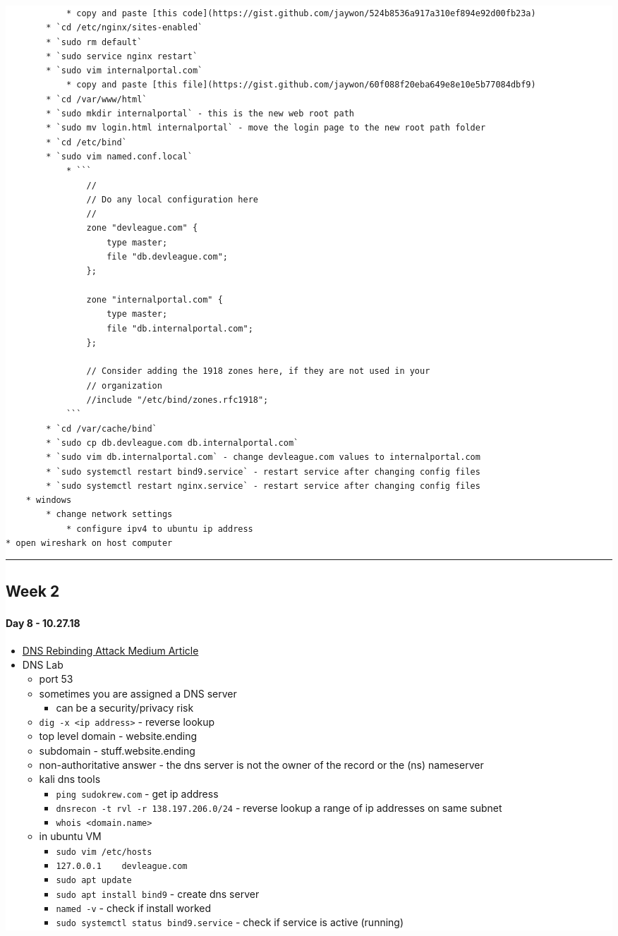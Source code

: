                 * copy and paste [this code](https://gist.github.com/jaywon/524b8536a917a310ef894e92d00fb23a)
            * `cd /etc/nginx/sites-enabled`
            * `sudo rm default`
            * `sudo service nginx restart`
            * `sudo vim internalportal.com` 
                * copy and paste [this file](https://gist.github.com/jaywon/60f088f20eba649e8e10e5b77084dbf9)
            * `cd /var/www/html`
            * `sudo mkdir internalportal` - this is the new web root path
            * `sudo mv login.html internalportal` - move the login page to the new root path folder
            * `cd /etc/bind`
            * `sudo vim named.conf.local`
                * ```
                    //
                    // Do any local configuration here
                    //
                    zone "devleague.com" {
                        type master;
                        file "db.devleague.com";
                    };

                    zone "internalportal.com" {
                        type master;
                        file "db.internalportal.com";
                    };

                    // Consider adding the 1918 zones here, if they are not used in your
                    // organization
                    //include "/etc/bind/zones.rfc1918";
                ```
            * `cd /var/cache/bind`
            * `sudo cp db.devleague.com db.internalportal.com`
            * `sudo vim db.internalportal.com` - change devleague.com values to internalportal.com
            * `sudo systemctl restart bind9.service` - restart service after changing config files
            * `sudo systemctl restart nginx.service` - restart service after changing config files
        * windows
            * change network settings
                * configure ipv4 to ubuntu ip address
    * open wireshark on host computer

---
## Week 2
#### **Day 8 - 10.27.18**

* [DNS Rebinding Attack Medium Article](https://medium.com/@brannondorsey/attacking-private-networks-from-the-internet-with-dns-rebinding-ea7098a2d325)
* DNS Lab
    * port 53
    * sometimes you are assigned a DNS server
        * can be a security/privacy risk
    * `dig -x <ip address>` - reverse lookup
    * top level domain - website.ending
    * subdomain - stuff.website.ending
    * non-authoritative answer - the dns server is not the owner of the record or the (ns) nameserver
    * kali dns tools
        * `ping sudokrew.com` - get ip address
        * `dnsrecon -t rvl -r 138.197.206.0/24` - reverse lookup a range of ip addresses on same subnet
        * `whois <domain.name>`
    * in ubuntu VM
        * `sudo vim /etc/hosts`
        * `127.0.0.1    devleague.com`
        * `sudo apt update`
        * `sudo apt install bind9` - create dns server
        * `named -v` - check if install worked
        * `sudo systemctl status bind9.service` - check if service is active (running)